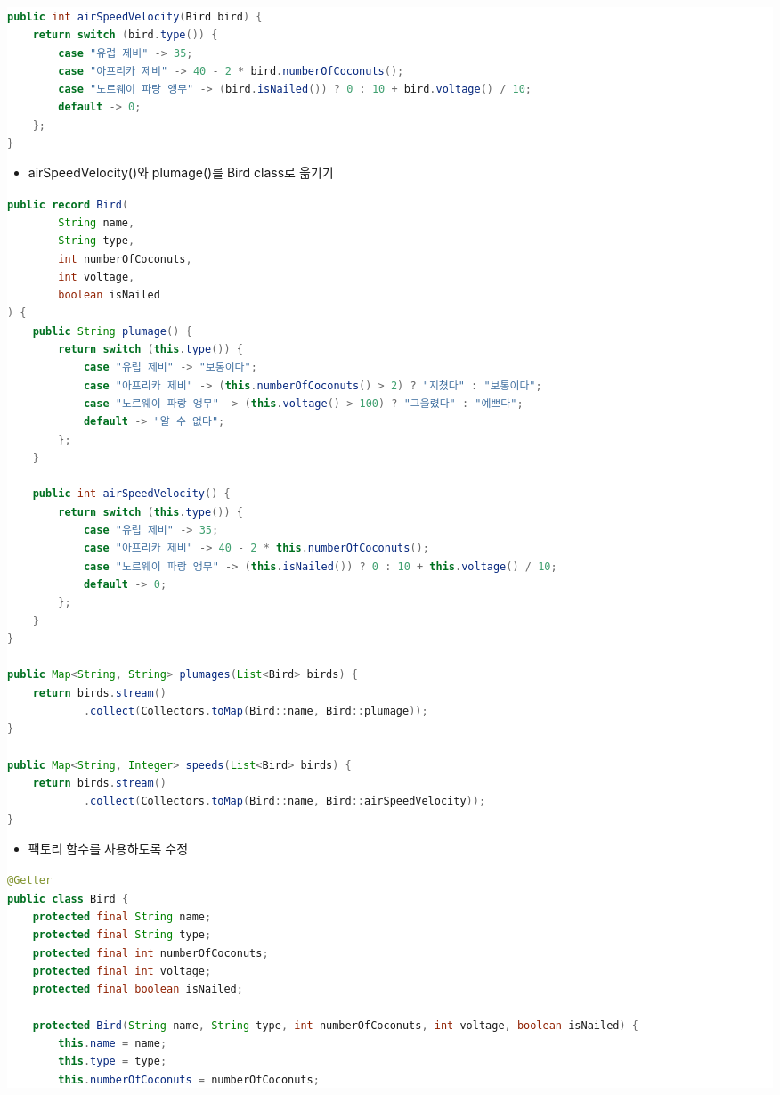 ```java
public int airSpeedVelocity(Bird bird) {  
    return switch (bird.type()) {  
        case "유럽 제비" -> 35;  
        case "아프리카 제비" -> 40 - 2 * bird.numberOfCoconuts();  
        case "노르웨이 파랑 앵무" -> (bird.isNailed()) ? 0 : 10 + bird.voltage() / 10;  
        default -> 0;  
    };  
}
```

- airSpeedVelocity()와 plumage()를 Bird class로 옮기기
```java
public record Bird(  
        String name,  
        String type,  
        int numberOfCoconuts,  
        int voltage,  
        boolean isNailed  
) {  
    public String plumage() {  
        return switch (this.type()) {  
            case "유럽 제비" -> "보통이다";  
            case "아프리카 제비" -> (this.numberOfCoconuts() > 2) ? "지쳤다" : "보통이다";  
            case "노르웨이 파랑 앵무" -> (this.voltage() > 100) ? "그을렸다" : "예쁘다";  
            default -> "알 수 없다";  
        };  
    }  
  
    public int airSpeedVelocity() {  
        return switch (this.type()) {  
            case "유럽 제비" -> 35;  
            case "아프리카 제비" -> 40 - 2 * this.numberOfCoconuts();  
            case "노르웨이 파랑 앵무" -> (this.isNailed()) ? 0 : 10 + this.voltage() / 10;  
            default -> 0;  
        };  
    }  
}

public Map<String, String> plumages(List<Bird> birds) {  
    return birds.stream()  
            .collect(Collectors.toMap(Bird::name, Bird::plumage));  
}  
  
public Map<String, Integer> speeds(List<Bird> birds) {  
    return birds.stream()  
            .collect(Collectors.toMap(Bird::name, Bird::airSpeedVelocity));  
}
```

- 팩토리 함수를 사용하도록 수정
```java
@Getter  
public class Bird {  
    protected final String name;  
    protected final String type;  
    protected final int numberOfCoconuts;  
    protected final int voltage;  
    protected final boolean isNailed;  
  
    protected Bird(String name, String type, int numberOfCoconuts, int voltage, boolean isNailed) {  
        this.name = name;  
        this.type = type;  
        this.numberOfCoconuts = numberOfCoconuts;  
```